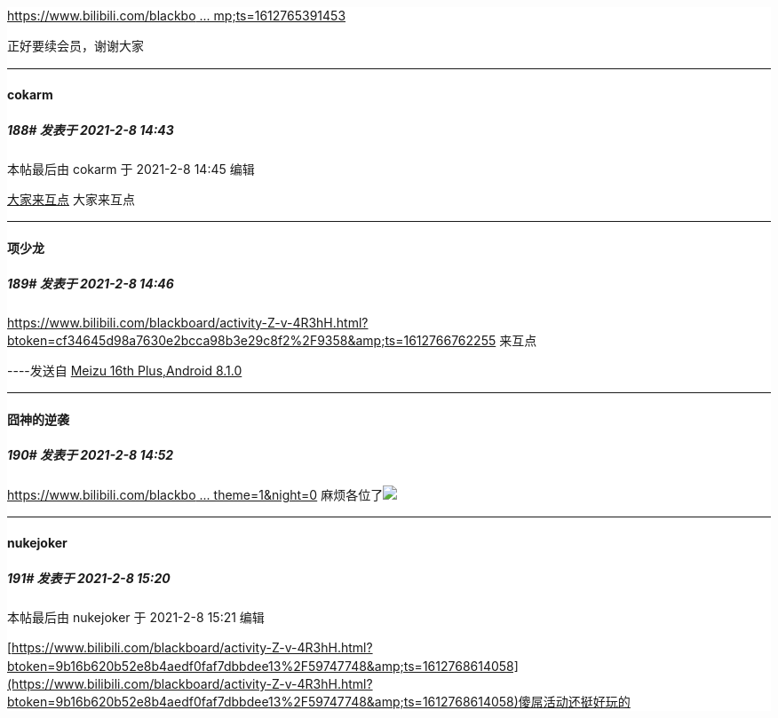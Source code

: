 
[https://www.bilibili.com/blackbo ... mp;ts=1612765391453](https://www.bilibili.com/blackboard/activity-Z-v-4R3hH.html?btoken=0978f0bfe3075c597c65060b7289a449%2F18134193&amp;ts=1612765391453)

正好要续会员，谢谢大家


-----

####  cokarm  
##### 188#       发表于 2021-2-8 14:43


 本帖最后由 cokarm 于 2021-2-8 14:45 编辑 

[大家来互点](https://www.bilibili.com/blackboard/activity-Z-v-4R3hH.html?btoken=cb251ce65c43f1c81abf59e8872e69b6%2F630107&amp;ts=1612766667726)
大家来互点


-----

####  项少龙  
##### 189#       发表于 2021-2-8 14:46


https://www.bilibili.com/blackboard/activity-Z-v-4R3hH.html?btoken=cf34645d98a7630e2bcca98b3e29c8f2%2F9358&amp;ts=1612766762255
来互点


----发送自 [Meizu 16th Plus,Android 8.1.0](http://stage1.5j4m.com/?1.37)


-----

####  囧神的逆袭  
##### 190#       发表于 2021-2-8 14:52


[https://www.bilibili.com/blackbo ... theme=1&amp;night=0](https://www.bilibili.com/blackboard/activity-yeGIPr7OX.html?from=fjbanner&amp;trace=15&amp;from_spmid=pgc.bangumi-tab.0.0&amp;native.theme=1&amp;night=0)
麻烦各位了<img src="https://static.saraba1st.com/image/smiley/face2017/033.png" referrerpolicy="no-referrer">


-----

####  nukejoker  
##### 191#       发表于 2021-2-8 15:20


 本帖最后由 nukejoker 于 2021-2-8 15:21 编辑 

[https://www.bilibili.com/blackboard/activity-Z-v-4R3hH.html?btoken=9b16b620b52e8b4aedf0faf7dbbdee13%2F59747748&amp;ts=1612768614058](https://www.bilibili.com/blackboard/activity-Z-v-4R3hH.html?btoken=9b16b620b52e8b4aedf0faf7dbbdee13%2F59747748&amp;ts=1612768614058)傻屌活动还挺好玩的


